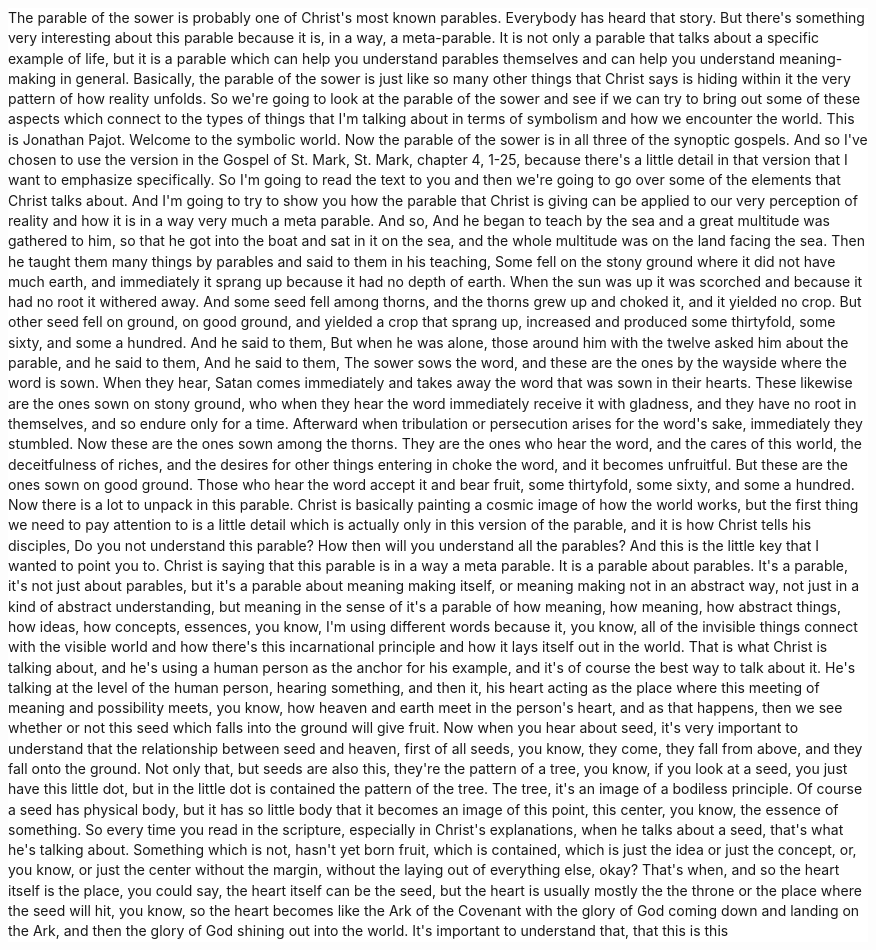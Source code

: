  The parable of the sower is probably one of Christ's most known parables. Everybody has heard that story. But there's something very interesting about this parable because it is, in a way, a meta-parable. It is not only a parable that talks about a specific example of life, but it is a parable which can help you understand parables themselves and can help you understand meaning-making in general. Basically, the parable of the sower is just like so many other things that Christ says is hiding within it the very pattern of how reality unfolds. So we're going to look at the parable of the sower and see if we can try to bring out some of these aspects which connect to the types of things that I'm talking about in terms of symbolism and how we encounter the world. This is Jonathan Pajot. Welcome to the symbolic world. Now the parable of the sower is in all three of the synoptic gospels. And so I've chosen to use the version in the Gospel of St. Mark, St. Mark, chapter 4, 1-25, because there's a little detail in that version that I want to emphasize specifically. So I'm going to read the text to you and then we're going to go over some of the elements that Christ talks about. And I'm going to try to show you how the parable that Christ is giving can be applied to our very perception of reality and how it is in a way very much a meta parable. And so, And he began to teach by the sea and a great multitude was gathered to him, so that he got into the boat and sat in it on the sea, and the whole multitude was on the land facing the sea. Then he taught them many things by parables and said to them in his teaching, Some fell on the stony ground where it did not have much earth, and immediately it sprang up because it had no depth of earth. When the sun was up it was scorched and because it had no root it withered away. And some seed fell among thorns, and the thorns grew up and choked it, and it yielded no crop. But other seed fell on ground, on good ground, and yielded a crop that sprang up, increased and produced some thirtyfold, some sixty, and some a hundred. And he said to them, But when he was alone, those around him with the twelve asked him about the parable, and he said to them, And he said to them, The sower sows the word, and these are the ones by the wayside where the word is sown. When they hear, Satan comes immediately and takes away the word that was sown in their hearts. These likewise are the ones sown on stony ground, who when they hear the word immediately receive it with gladness, and they have no root in themselves, and so endure only for a time. Afterward when tribulation or persecution arises for the word's sake, immediately they stumbled. Now these are the ones sown among the thorns. They are the ones who hear the word, and the cares of this world, the deceitfulness of riches, and the desires for other things entering in choke the word, and it becomes unfruitful. But these are the ones sown on good ground. Those who hear the word accept it and bear fruit, some thirtyfold, some sixty, and some a hundred. Now there is a lot to unpack in this parable. Christ is basically painting a cosmic image of how the world works, but the first thing we need to pay attention to is a little detail which is actually only in this version of the parable, and it is how Christ tells his disciples, Do you not understand this parable? How then will you understand all the parables? And this is the little key that I wanted to point you to. Christ is saying that this parable is in a way a meta parable. It is a parable about parables. It's a parable, it's not just about parables, but it's a parable about meaning making itself, or meaning making not in an abstract way, not just in a kind of abstract understanding, but meaning in the sense of it's a parable of how meaning, how meaning, how abstract things, how ideas, how concepts, essences, you know, I'm using different words because it, you know, all of the invisible things connect with the visible world and how there's this incarnational principle and how it lays itself out in the world. That is what Christ is talking about, and he's using a human person as the anchor for his example, and it's of course the best way to talk about it. He's talking at the level of the human person, hearing something, and then it, his heart acting as the place where this meeting of meaning and possibility meets, you know, how heaven and earth meet in the person's heart, and as that happens, then we see whether or not this seed which falls into the ground will give fruit. Now when you hear about seed, it's very important to understand that the relationship between seed and heaven, first of all seeds, you know, they come, they fall from above, and they fall onto the ground. Not only that, but seeds are also this, they're the pattern of a tree, you know, if you look at a seed, you just have this little dot, but in the little dot is contained the pattern of the tree. The tree, it's an image of a bodiless principle. Of course a seed has physical body, but it has so little body that it becomes an image of this point, this center, you know, the essence of something. So every time you read in the scripture, especially in Christ's explanations, when he talks about a seed, that's what he's talking about. Something which is not, hasn't yet born fruit, which is contained, which is just the idea or just the concept, or, you know, or just the center without the margin, without the laying out of everything else, okay? That's when, and so the heart itself is the place, you could say, the heart itself can be the seed, but the heart is usually mostly the the throne or the place where the seed will hit, you know, so the heart becomes like the Ark of the Covenant with the glory of God coming down and landing on the Ark, and then the glory of God shining out into the world. It's important to understand that, that this is this